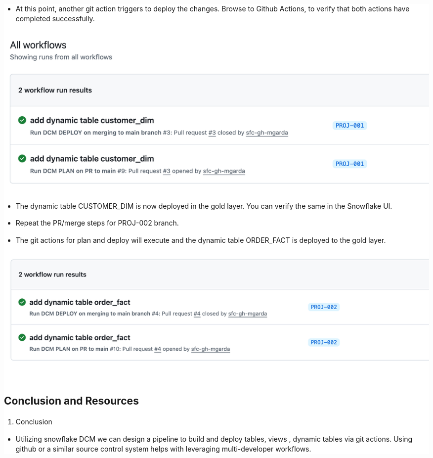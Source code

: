   + At this point, another git action triggers to deploy the changes. Browse to Github Actions, to verify that both actions have completed successfully.

![Git action on PR](assets/git_action_on_PR_PROJ_001.png)

  + The dynamic table CUSTOMER_DIM is now deployed in the gold layer. You can verify the same in the Snowflake UI.

  + Repeat the PR/merge steps for PROJ-002 branch.

  + The git actions for plan and deploy will execute and the dynamic table ORDER_FACT is deployed to the gold layer.


![Git action on merge to main](assets/git_action_merge_to_main_PROJ_001.png)

## Conclusion and Resources

1) Conclusion

  + Utilizing snowflake DCM we can design a pipeline to build and deploy tables, views , dynamic tables via 
git actions. Using github or a similar source control system helps with leveraging multi-developer workflows.
